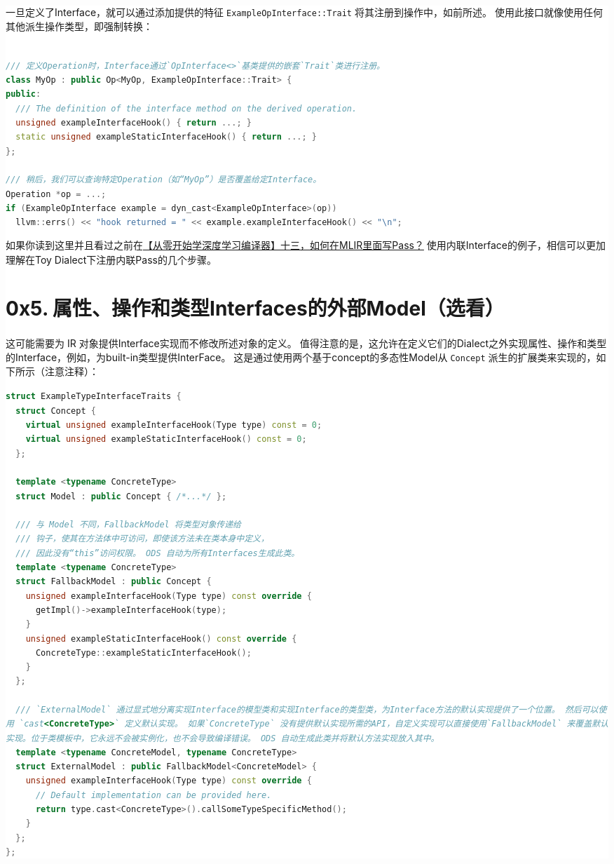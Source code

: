 一旦定义了Interface，就可以通过添加提供的特征 `ExampleOpInterface::Trait` 将其注册到操作中，如前所述。 使用此接口就像使用任何其他派生操作类型，即强制转换： 

```cpp

/// 定义Operation时，Interface通过`OpInterface<>`基类提供的嵌套`Trait`类进行注册。
class MyOp : public Op<MyOp, ExampleOpInterface::Trait> {
public:
  /// The definition of the interface method on the derived operation.
  unsigned exampleInterfaceHook() { return ...; }
  static unsigned exampleStaticInterfaceHook() { return ...; }
};

/// 稍后，我们可以查询特定Operation（如“MyOp”）是否覆盖给定Interface。 
Operation *op = ...;
if (ExampleOpInterface example = dyn_cast<ExampleOpInterface>(op))
  llvm::errs() << "hook returned = " << example.exampleInterfaceHook() << "\n";
```

如果你读到这里并且看过之前在[【从零开始学深度学习编译器】十三，如何在MLIR里面写Pass？](https://mp.weixin.qq.com/s/3N9DK7aQtjoLgs-s0lP-jg) 使用内联Interface的例子，相信可以更加理解在Toy Dialect下注册内联Pass的几个步骤。

# 0x5. 属性、操作和类型Interfaces的外部Model（选看）
这可能需要为 IR 对象提供Interface实现而不修改所述对象的定义。 值得注意的是，这允许在定义它们的Dialect之外实现属性、操作和类型的Interface，例如，为built-in类型提供InterFace。 这是通过使用两个基于concept的多态性Model从 `Concept` 派生的扩展类来实现的，如下所示（注意注释）：


```cpp
struct ExampleTypeInterfaceTraits {
  struct Concept {
    virtual unsigned exampleInterfaceHook(Type type) const = 0;
    virtual unsigned exampleStaticInterfaceHook() const = 0;
  };

  template <typename ConcreteType>
  struct Model : public Concept { /*...*/ };

  /// 与 Model 不同，FallbackModel 将类型对象传递给
  /// 钩子，使其在方法体中可访问，即使该方法未在类本身中定义，
  /// 因此没有“this”访问权限。 ODS 自动为所有Interfaces生成此类。 
  template <typename ConcreteType>
  struct FallbackModel : public Concept {
    unsigned exampleInterfaceHook(Type type) const override {
      getImpl()->exampleInterfaceHook(type);
    }
    unsigned exampleStaticInterfaceHook() const override {
      ConcreteType::exampleStaticInterfaceHook();
    }
  };

  /// `ExternalModel` 通过显式地分离实现Interface的模型类和实现Interface的类型类，为Interface方法的默认实现提供了一个位置。 然后可以使用 `cast<ConcreteType>` 定义默认实现。 如果`ConcreteType` 没有提供默认实现所需的API，自定义实现可以直接使用`FallbackModel` 来覆盖默认实现。位于类模板中，它永远不会被实例化，也不会导致编译错误。 ODS 自动生成此类并将默认方法实现放入其中。 
  template <typename ConcreteModel, typename ConcreteType>
  struct ExternalModel : public FallbackModel<ConcreteModel> {
    unsigned exampleInterfaceHook(Type type) const override {
      // Default implementation can be provided here.
      return type.cast<ConcreteType>().callSomeTypeSpecificMethod();
    }
  };
};

```
